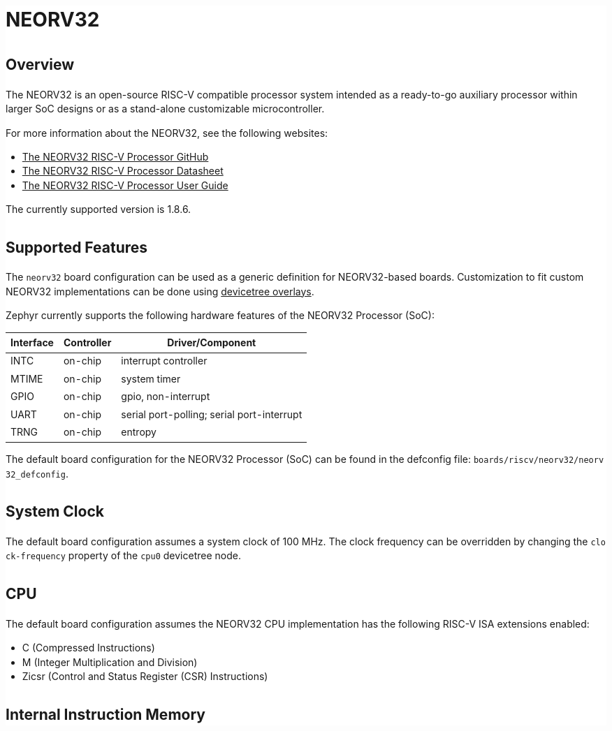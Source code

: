 # NEORV32

## Overview

The NEORV32 is an open-source RISC-V compatible processor system intended as a ready-to-go auxiliary processor within larger SoC designs or as a stand-alone customizable microcontroller.

For more information about the NEORV32, see the following websites:

- [The NEORV32 RISC-V Processor GitHub](https://github.com/stnolting/neorv32)
- [The NEORV32 RISC-V Processor Datasheet](https://stnolting.github.io/neorv32/#datasheet)
- [The NEORV32 RISC-V Processor User Guide](https://stnolting.github.io/neorv32/)

The currently supported version is 1.8.6.

## Supported Features

The `neorv32` board configuration can be used as a generic definition for NEORV32-based boards. Customization to fit custom NEORV32 implementations can be done using [devicetree overlays](https://docs.zephyrproject.org/latest/guides/dts/usage.html#use-dt-overlays).

Zephyr currently supports the following hardware features of the NEORV32 Processor (SoC):

| Interface | Controller | Driver/Component                    |
|-----------|------------|-------------------------------------|
| INTC      | on-chip    | interrupt controller                |
| MTIME     | on-chip    | system timer                        |
| GPIO      | on-chip    | gpio, non-interrupt                 |
| UART      | on-chip    | serial port-polling; serial port-interrupt |
| TRNG      | on-chip    | entropy                             |

The default board configuration for the NEORV32 Processor (SoC) can be found in the defconfig file: `boards/riscv/neorv32/neorv32_defconfig`.

## System Clock

The default board configuration assumes a system clock of 100 MHz. The clock frequency can be overridden by changing the `clock-frequency` property of the `cpu0` devicetree node.

## CPU

The default board configuration assumes the NEORV32 CPU implementation has the following RISC-V ISA extensions enabled:

- C (Compressed Instructions)
- M (Integer Multiplication and Division)
- Zicsr (Control and Status Register (CSR) Instructions)

## Internal Instruction Memory
